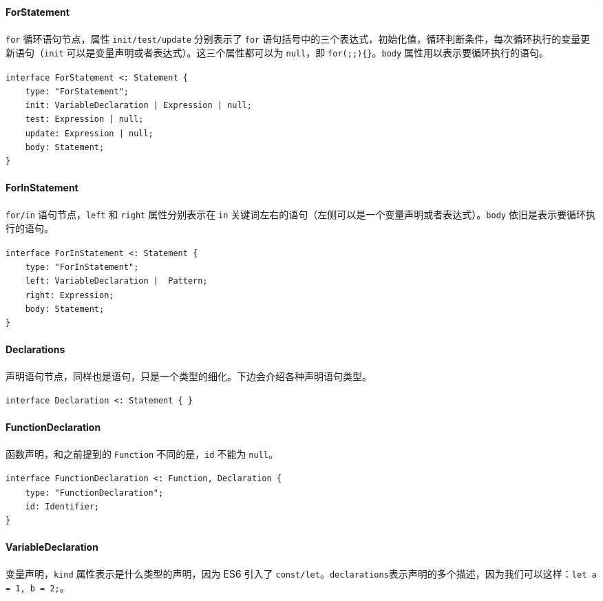 

#### ForStatement

`for` 循环语句节点，属性 `init/test/update` 分别表示了 `for` 语句括号中的三个表达式，初始化值，循环判断条件，每次循环执行的变量更新语句（`init` 可以是变量声明或者表达式）。这三个属性都可以为 `null`，即 `for(;;){}`。`body` 属性用以表示要循环执行的语句。

```
interface ForStatement <: Statement {
    type: "ForStatement";
    init: VariableDeclaration | Expression | null;
    test: Expression | null;
    update: Expression | null;
    body: Statement;
}
```



#### ForInStatement

`for/in` 语句节点，`left` 和 `right` 属性分别表示在 `in` 关键词左右的语句（左侧可以是一个变量声明或者表达式）。`body` 依旧是表示要循环执行的语句。

```
interface ForInStatement <: Statement {
    type: "ForInStatement";
    left: VariableDeclaration |  Pattern;
    right: Expression;
    body: Statement;
}
```



#### Declarations

声明语句节点，同样也是语句，只是一个类型的细化。下边会介绍各种声明语句类型。

```
interface Declaration <: Statement { }
```



#### FunctionDeclaration

函数声明，和之前提到的 `Function` 不同的是，`id` 不能为 `null`。

```
interface FunctionDeclaration <: Function, Declaration {
    type: "FunctionDeclaration";
    id: Identifier;
}
```



#### VariableDeclaration

变量声明，`kind` 属性表示是什么类型的声明，因为 ES6 引入了 `const/let`。`declarations`表示声明的多个描述，因为我们可以这样：`let a = 1, b = 2;`。
